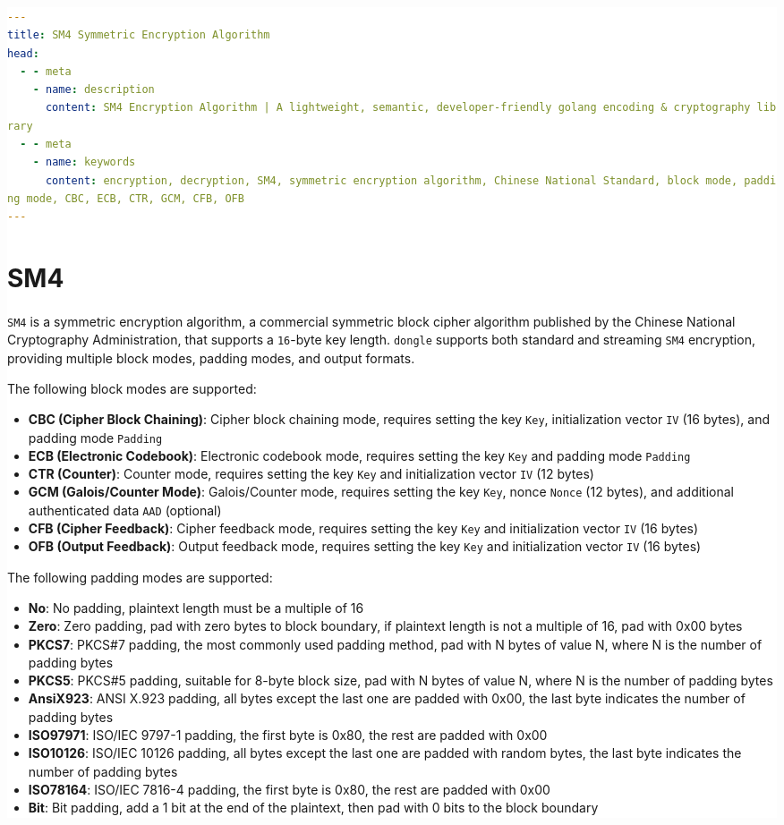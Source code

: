 ```yaml
---
title: SM4 Symmetric Encryption Algorithm
head:
  - - meta
    - name: description
      content: SM4 Encryption Algorithm | A lightweight, semantic, developer-friendly golang encoding & cryptography library
  - - meta
    - name: keywords
      content: encryption, decryption, SM4, symmetric encryption algorithm, Chinese National Standard, block mode, padding mode, CBC, ECB, CTR, GCM, CFB, OFB
---
```


# SM4

`SM4` is a symmetric encryption algorithm, a commercial symmetric block cipher algorithm published by the Chinese National Cryptography Administration, that supports a `16`-byte key length. `dongle` supports both standard and streaming `SM4` encryption, providing multiple block modes, padding modes, and output formats.

The following block modes are supported:

- **CBC (Cipher Block Chaining)**: Cipher block chaining mode, requires setting the key `Key`, initialization vector `IV` (16 bytes), and padding mode `Padding`
- **ECB (Electronic Codebook)**: Electronic codebook mode, requires setting the key `Key` and padding mode `Padding`
- **CTR (Counter)**: Counter mode, requires setting the key `Key` and initialization vector `IV` (12 bytes)
- **GCM (Galois/Counter Mode)**: Galois/Counter mode, requires setting the key `Key`, nonce `Nonce` (12 bytes), and additional authenticated data `AAD` (optional)
- **CFB (Cipher Feedback)**: Cipher feedback mode, requires setting the key `Key` and initialization vector `IV` (16 bytes)
- **OFB (Output Feedback)**: Output feedback mode, requires setting the key `Key` and initialization vector `IV` (16 bytes)

The following padding modes are supported:

- **No**: No padding, plaintext length must be a multiple of 16
- **Zero**: Zero padding, pad with zero bytes to block boundary, if plaintext length is not a multiple of 16, pad with 0x00 bytes
- **PKCS7**: PKCS#7 padding, the most commonly used padding method, pad with N bytes of value N, where N is the number of padding bytes
- **PKCS5**: PKCS#5 padding, suitable for 8-byte block size, pad with N bytes of value N, where N is the number of padding bytes
- **AnsiX923**: ANSI X.923 padding, all bytes except the last one are padded with 0x00, the last byte indicates the number of padding bytes
- **ISO97971**: ISO/IEC 9797-1 padding, the first byte is 0x80, the rest are padded with 0x00
- **ISO10126**: ISO/IEC 10126 padding, all bytes except the last one are padded with random bytes, the last byte indicates the number of padding bytes
- **ISO78164**: ISO/IEC 7816-4 padding, the first byte is 0x80, the rest are padded with 0x00
- **Bit**: Bit padding, add a 1 bit at the end of the plaintext, then pad with 0 bits to the block boundary
